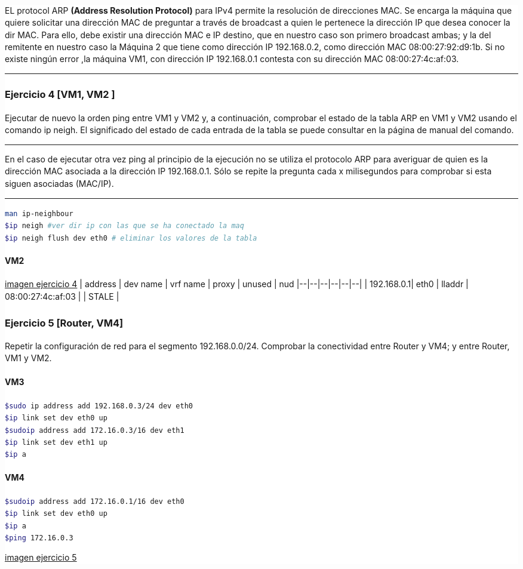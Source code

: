 EL protocol ARP **(Address Resolution Protocol)** para IPv4 permite la resolución de direcciones MAC. Se encarga la máquina que quiere solicitar una dirección MAC de preguntar a través de broadcast a quien le pertenece la dirección IP que desea conocer la dir MAC. Para ello, debe existir una dirección MAC e IP destino, que en nuestro caso son primero broadcast ambas; y la del remitente en nuestro caso la Máquina  2 que tiene como dirección IP 192.168.0.2, como dirección MAC 08:00:27:92:d9:1b.
Si no existe ningún error ,la máquina VM1, con dirección IP 192.168.0.1 contesta con su dirección MAC 08:00:27:4c:af:03.

----
### Ejercicio 4 [VM1, VM2 ]
Ejecutar de nuevo la orden ping entre VM1 y VM2 y, a continuación, comprobar el estado de la tabla ARP en VM1 y VM2 usando el comando ip neigh. El significado del estado de cada entrada de la tabla se puede consultar en la página de manual del comando.

----

En el caso de ejecutar otra vez ping al principio de la ejecución no se utiliza el protocolo ARP para averiguar de quien es la dirección MAC asociada a la dirección IP 192.168.0.1. Sólo se repite la pregunta cada x milisegundos para comprobar si esta siguen asociadas (MAC/IP).

----

```bash
man ip-neighbour
$ip neigh #ver dir ip con las que se ha conectado la maq
$ip neigh flush dev eth0 # eliminar los valores de la tabla
```
#### VM2
[imagen ejercicio 4](https://drive.google.com/file/d/1PJANBa42aT6Bo2laqgiMiI-WpmR7ZSJT/view?usp=sharing) 
| address | dev name  | vrf name | proxy | unused | nud
|--|--|--|--|--|--|
| 192.168.0.1| eth0 | lladdr | 08:00:27:4c:af:03 |  | STALE |

### Ejercicio 5 [Router, VM4]
Repetir la configuración de red para el segmento 192.168.0.0/24. Comprobar la conectividad entre Router y VM4; y entre Router, VM1 y VM2.

#### VM3
```bash
$sudo ip address add 192.168.0.3/24 dev eth0
$ip link set dev eth0 up
$sudoip address add 172.16.0.3/16 dev eth1
$ip link set dev eth1 up
$ip a
```

#### VM4
```bash
$sudoip address add 172.16.0.1/16 dev eth0
$ip link set dev eth0 up
$ip a
$ping 172.16.0.3
```
[imagen ejercicio 5](https://drive.google.com/file/d/1JUvEl9sPnMCDIf3_Pff5WB_5TzX-4gFz/view?usp=sharing) 
